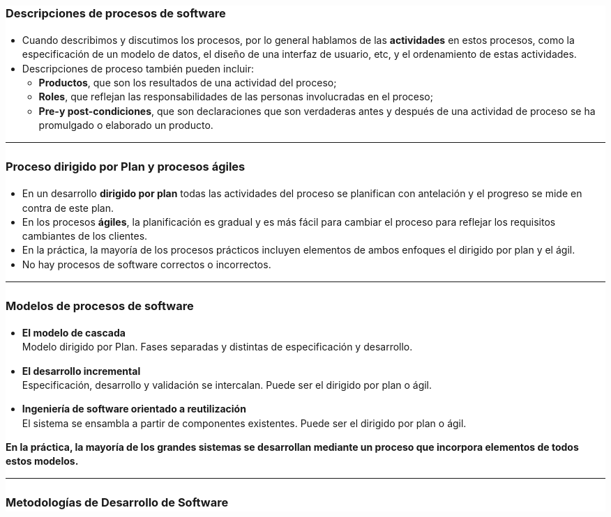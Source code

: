 ### Descripciones de procesos de software

* Cuando describimos y discutimos los procesos, por lo general hablamos de las **actividades** en estos procesos, como la 
especificación de un modelo de datos, el diseño de una interfaz de usuario, etc, y el ordenamiento de estas actividades.
* Descripciones de proceso también pueden incluir:
  * **Productos**, que son los resultados de una actividad del proceso;
  * **Roles**, que reflejan las responsabilidades de las personas involucradas en el proceso;
  * **Pre-y post-condiciones**, que son declaraciones que son verdaderas antes y después de una actividad de proceso se ha 
promulgado o elaborado un producto.

---
### Proceso dirigido por Plan y procesos ágiles

* En un desarrollo **dirigido por plan** todas las actividades del proceso se planifican con antelación y el progreso se 
mide en contra de este plan.
* En los procesos **ágiles**, la planificación es gradual y es más fácil para cambiar el proceso para reflejar los requisitos cambiantes de los clientes.
* En la práctica, la mayoría de los procesos prácticos incluyen elementos de ambos enfoques el dirigido por plan y el ágil.
* No hay procesos de software correctos o incorrectos.

---
### Modelos de procesos de software

* **El modelo de cascada** <br>
Modelo dirigido por  Plan. Fases separadas y distintas de especificación y desarrollo.

* **El desarrollo incremental** <br>
Especificación, desarrollo y validación se intercalan. Puede ser el dirigido por plan o ágil.

* **Ingeniería de software orientado a reutilización** <br>
El sistema se ensambla a partir de componentes existentes. Puede ser el dirigido por plan o ágil.

**En la práctica, la mayoría de los grandes sistemas se desarrollan mediante un proceso que incorpora elementos de todos estos modelos.**

---

### Metodologías de Desarrollo de Software
